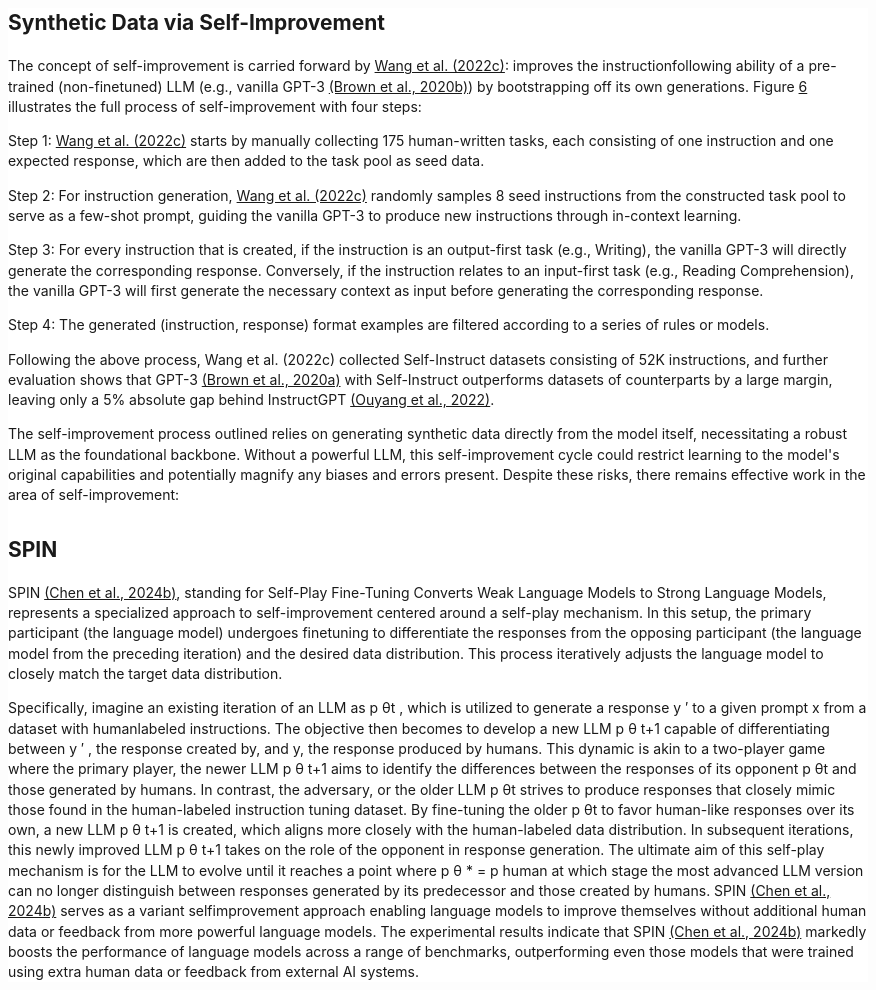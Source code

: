 ## Synthetic Data via Self-Improvement

The concept of self-improvement is carried forward by [Wang et al. (2022c)](#): improves the instructionfollowing ability of a pre-trained (non-finetuned) LLM (e.g., vanilla GPT-3 [(Brown et al., 2020b)](#)) by bootstrapping off its own generations. Figure [6](#fig_7) illustrates the full process of self-improvement with four steps:

Step 1: [Wang et al. (2022c)](#) starts by manually collecting 175 human-written tasks, each consisting of one instruction and one expected response, which are then added to the task pool as seed data.

Step 2: For instruction generation, [Wang et al. (2022c)](#) randomly samples 8 seed instructions from the constructed task pool to serve as a few-shot prompt, guiding the vanilla GPT-3 to produce new instructions through in-context learning.

Step 3: For every instruction that is created, if the instruction is an output-first task (e.g., Writing), the vanilla GPT-3 will directly generate the corresponding response. Conversely, if the instruction relates to an input-first task (e.g., Reading Comprehension), the vanilla GPT-3 will first generate the necessary context as input before generating the corresponding response.

Step 4: The generated (instruction, response) format examples are filtered according to a series of rules or models.

Following the above process, Wang et al. (2022c) collected Self-Instruct datasets consisting of 52K instructions, and further evaluation shows that GPT-3 [(Brown et al., 2020a)](#) with Self-Instruct outperforms datasets of counterparts by a large margin, leaving only a 5% absolute gap behind InstructGPT [(Ouyang et al., 2022)](#b106).

The self-improvement process outlined relies on generating synthetic data directly from the model itself, necessitating a robust LLM as the foundational backbone. Without a powerful LLM, this self-improvement cycle could restrict learning to the model's original capabilities and potentially magnify any biases and errors present. Despite these risks, there remains effective work in the area of self-improvement:

## SPIN

SPIN [(Chen et al., 2024b)](#), standing for Self-Play Fine-Tuning Converts Weak Language Models to Strong Language Models, represents a specialized approach to self-improvement centered around a self-play mechanism. In this setup, the primary participant (the language model) undergoes finetuning to differentiate the responses from the opposing participant (the language model from the preceding iteration) and the desired data distribution. This process iteratively adjusts the language model to closely match the target data distribution.

Specifically, imagine an existing iteration of an LLM as p θt , which is utilized to generate a response y ′ to a given prompt x from a dataset with humanlabeled instructions. The objective then becomes to develop a new LLM p θ t+1 capable of differentiating between y ′ , the response created by, and y, the response produced by humans. This dynamic is akin to a two-player game where the primary player, the newer LLM p θ t+1 aims to identify the differences between the responses of its opponent p θt and those generated by humans. In contrast, the adversary, or the older LLM p θt strives to produce responses that closely mimic those found in the human-labeled instruction tuning dataset. By fine-tuning the older p θt to favor human-like responses over its own, a new LLM p θ t+1 is created, which aligns more closely with the human-labeled data distribution. In subsequent iterations, this newly improved LLM p θ t+1 takes on the role of the opponent in response generation. The ultimate aim of this self-play mechanism is for the LLM to evolve until it reaches a point where p θ * = p human at which stage the most advanced LLM version can no longer distinguish between responses generated by its predecessor and those created by humans. SPIN [(Chen et al., 2024b)](#) serves as a variant selfimprovement approach enabling language models to improve themselves without additional human data or feedback from more powerful language models. The experimental results indicate that SPIN [(Chen et al., 2024b)](#) markedly boosts the performance of language models across a range of benchmarks, outperforming even those models that were trained using extra human data or feedback from external AI systems.
